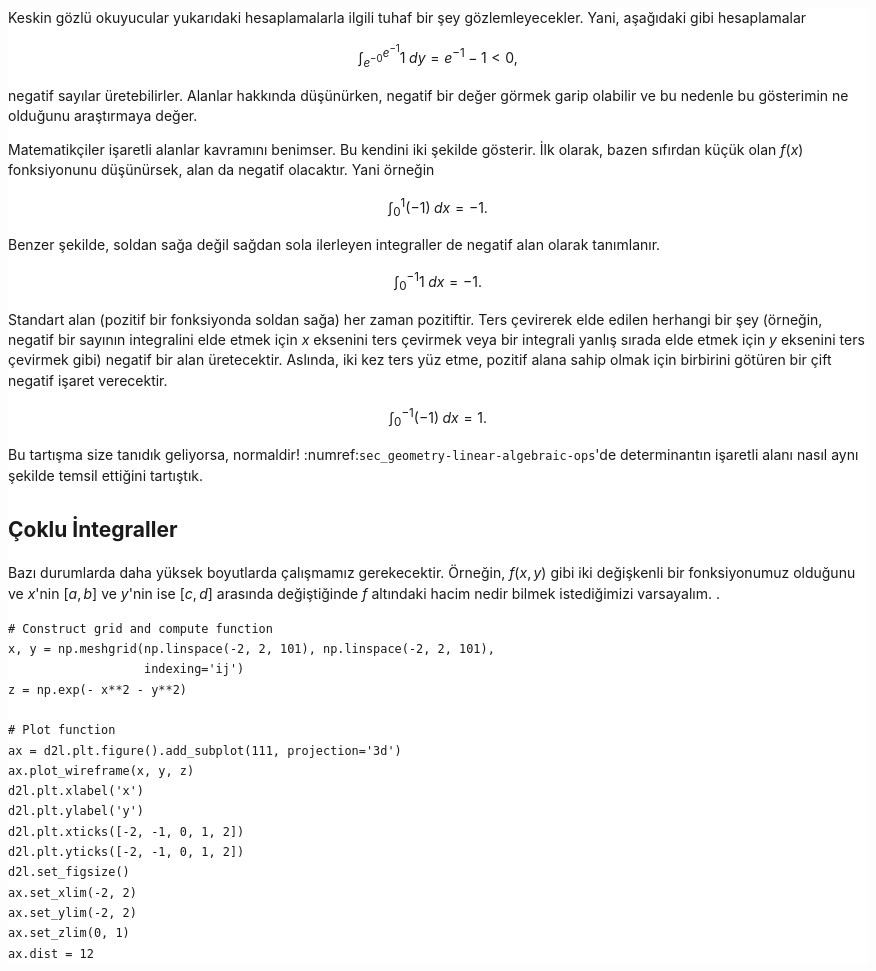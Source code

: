 Keskin gözlü okuyucular yukarıdaki hesaplamalarla ilgili tuhaf bir şey gözlemleyecekler. Yani, aşağıdaki gibi hesaplamalar

$$
\int_{e^{-0}}^{e^{-1}} 1 \; dy = e^{-1} -1 < 0,
$$

negatif sayılar üretebilirler. Alanlar hakkında düşünürken, negatif bir değer görmek garip olabilir ve bu nedenle bu gösterimin ne olduğunu araştırmaya değer.

Matematikçiler işaretli alanlar kavramını benimser. Bu kendini iki şekilde gösterir. İlk olarak, bazen sıfırdan küçük olan $f(x)$ fonksiyonunu düşünürsek, alan da negatif olacaktır. Yani örneğin

$$
\int_0^{1} (-1)\;dx = -1.
$$

Benzer şekilde, soldan sağa değil sağdan sola ilerleyen integraller de negatif alan olarak tanımlanır.

$$
\int_0^{-1} 1\; dx = -1.
$$

Standart alan (pozitif bir fonksiyonda soldan sağa) her zaman pozitiftir. Ters çevirerek elde edilen herhangi bir şey (örneğin, negatif bir sayının integralini elde etmek için $x$ eksenini ters çevirmek veya bir integrali yanlış sırada elde etmek için $y$ eksenini ters çevirmek gibi) negatif bir alan üretecektir. Aslında, iki kez ters yüz etme, pozitif alana sahip olmak için birbirini götüren bir çift negatif işaret verecektir.

$$
\int_0^{-1} (-1)\;dx =  1.
$$

Bu tartışma size tanıdık geliyorsa, normaldir! :numref:`sec_geometry-linear-algebraic-ops`'de determinantın işaretli alanı nasıl aynı şekilde temsil ettiğini tartıştık.


## Çoklu İntegraller
Bazı durumlarda daha yüksek boyutlarda çalışmamız gerekecektir. Örneğin, $f(x, y)$ gibi iki değişkenli bir fonksiyonumuz olduğunu ve $x$'nin $[a, b]$ ve $y$'nin ise $[c, d]$ arasında değiştiğinde $f$ altındaki hacim nedir bilmek istediğimizi varsayalım. .

```{.python .input}
# Construct grid and compute function
x, y = np.meshgrid(np.linspace(-2, 2, 101), np.linspace(-2, 2, 101),
                   indexing='ij')
z = np.exp(- x**2 - y**2)

# Plot function
ax = d2l.plt.figure().add_subplot(111, projection='3d')
ax.plot_wireframe(x, y, z)
d2l.plt.xlabel('x')
d2l.plt.ylabel('y')
d2l.plt.xticks([-2, -1, 0, 1, 2])
d2l.plt.yticks([-2, -1, 0, 1, 2])
d2l.set_figsize()
ax.set_xlim(-2, 2)
ax.set_ylim(-2, 2)
ax.set_zlim(0, 1)
ax.dist = 12
```
